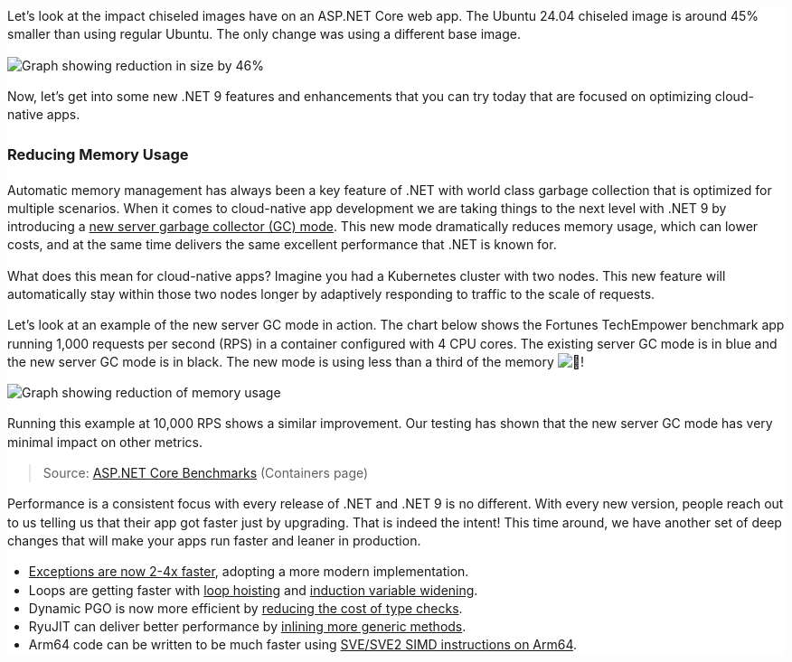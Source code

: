 Let’s look at the impact chiseled images have on an ASP.NET Core web app. The Ubuntu 24.04 chiseled image is around 45% smaller than using regular Ubuntu. The only change was using a different base image.

![Graph showing reduction in size by 46%](https://devblogs.microsoft.com/dotnet/wp-content/uploads/sites/10/2024/05/build-nobel-aspnetcore.png)

Now, let’s get into some new .NET 9 features and enhancements that you can try today that are focused on optimizing cloud-native apps.

### Reducing Memory Usage

Automatic memory management has always been a key feature of .NET with world class garbage collection that is optimized for multiple scenarios. When it comes to cloud-native app development we are taking things to the next level with .NET 9 by introducing a [new server garbage collector (GC) mode](https://maoni0.medium.com/dynamically-adapting-to-application-sizes-2d72fcb6f1ea). This new mode dramatically reduces memory usage, which can lower costs, and at the same time delivers the same excellent performance that .NET is known for.

What does this mean for cloud-native apps? Imagine you had a Kubernetes cluster with two nodes. This new feature will automatically stay within those two nodes longer by adaptively responding to traffic to the scale of requests.

Let’s look at an example of the new server GC mode in action. The chart below shows the Fortunes TechEmpower benchmark app running 1,000 requests per second (RPS) in a container configured with 4 CPU cores. The existing server GC mode is in blue and the new server GC mode is in black. The new mode is using less than a third of the memory ![🤯](https://s.w.org/images/core/emoji/15.0.3/72x72/1f92f.png)!

![Graph showing reduction of memory usage](https://devblogs.microsoft.com/dotnet/wp-content/uploads/sites/10/2024/05/build-memory-usage.png)

Running this example at 10,000 RPS shows a similar improvement. Our testing has shown that the new server GC mode has very minimal impact on other metrics.

> Source: [ASP.NET Core Benchmarks](https://aka.ms/aspnet/benchmarks) (Containers page)

Performance is a consistent focus with every release of .NET and .NET 9 is no different. With every new version, people reach out to us telling us that their app got faster just by upgrading. That is indeed the intent! This time around, we have another set of deep changes that will make your apps run faster and leaner in production.

- [Exceptions are now 2-4x faster](https://github.com/dotnet/runtime/pull/98570), adopting a more modern implementation.
- Loops are getting faster with [loop hoisting](https://github.com/dotnet/core/blob/main/release-notes/9.0/preview/preview1/runtime.md#jit-loop-optimizations) and [induction variable widening](https://github.com/dotnet/core/blob/main/release-notes/9.0/preview/preview2/runtime.md#loop-optimizations-iv-widening).
- Dynamic PGO is now more efficient by [reducing the cost of type checks](https://github.com/dotnet/core/blob/main/release-notes/9.0/preview/preview2/runtime.md#pgo-improvements-type-checks-and-casts).
- RyuJIT can deliver better performance by [inlining more generic methods](https://github.com/dotnet/core/blob/main/release-notes/9.0/preview/preview3/runtime.md#inlining-improvements-shared-generics-with-runtime-lookups).
- Arm64 code can be written to be much faster using [SVE/SVE2 SIMD instructions on Arm64](https://github.com/dotnet/core/blob/main/release-notes/9.0/preview/preview1/runtime.md#jit-arm64-svesve2-support).
